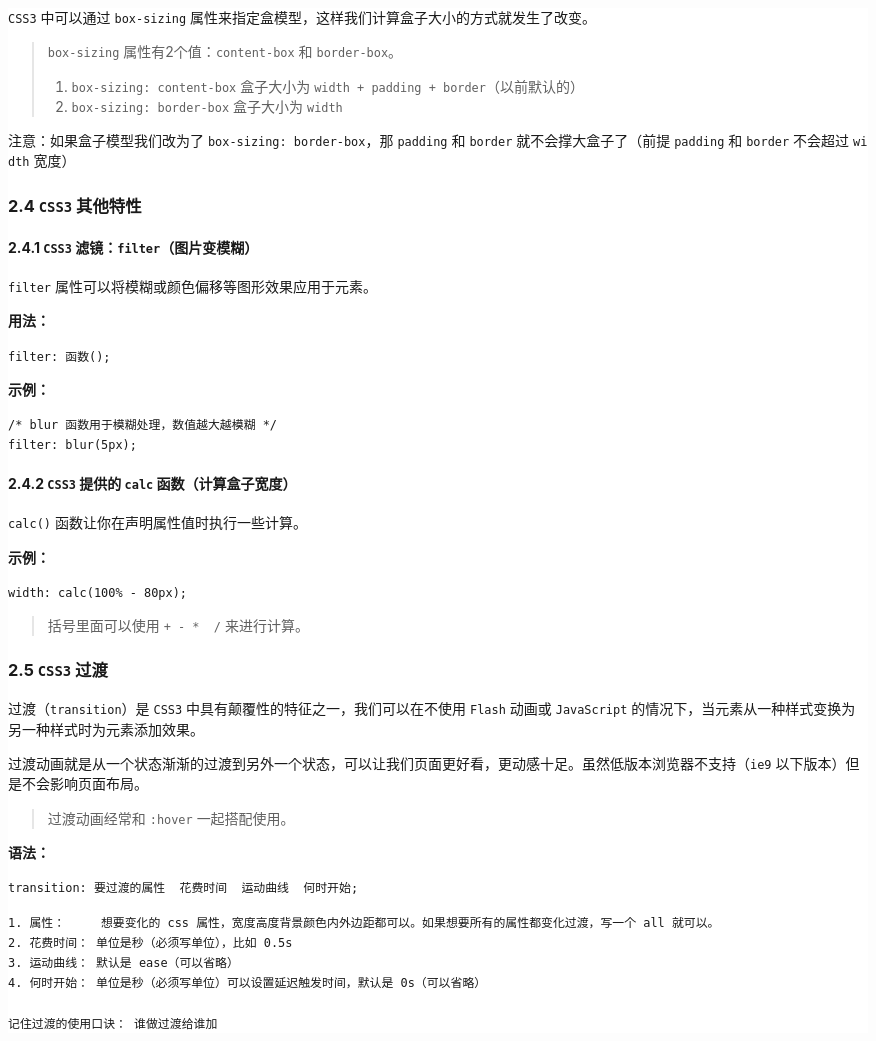 `CSS3` 中可以通过 `box-sizing` 属性来指定盒模型，这样我们计算盒子大小的方式就发生了改变。

> `box-sizing` 属性有2个值：`content-box` 和 `border-box`。
> 1. `box-sizing: content-box` 盒子大小为 `width + padding + border`（以前默认的）
> 2. `box-sizing: border-box`  盒子大小为 `width` 

注意：如果盒子模型我们改为了 `box-sizing: border-box`，那 `padding` 和 `border` 就不会撑大盒子了（前提 `padding` 和 `border` 不会超过 `width` 宽度）

### 2.4 `CSS3` 其他特性

#### 2.4.1 `CSS3` 滤镜：`filter`（图片变模糊）

`filter` 属性可以将模糊或颜色偏移等图形效果应用于元素。

**用法：**

```:no-line-numbers
filter: 函数();
```

**示例：**
```css:no-line-numbers
/* blur 函数用于模糊处理，数值越大越模糊 */
filter: blur(5px);     
```


#### 2.4.2 `CSS3` 提供的 `calc` 函数（计算盒子宽度）

`calc()` 函数让你在声明属性值时执行一些计算。

**示例：**

```css:no-line-numbers
width: calc(100% - 80px);
```

> 括号里面可以使用 `+ - *  /` 来进行计算。

### 2.5 `CSS3` 过渡

过渡（`transition`）是 `CSS3` 中具有颠覆性的特征之一，我们可以在不使用 `Flash` 动画或 `JavaScript` 的情况下，当元素从一种样式变换为另一种样式时为元素添加效果。

过渡动画就是从一个状态渐渐的过渡到另外一个状态，可以让我们页面更好看，更动感十足。虽然低版本浏览器不支持（`ie9` 以下版本）但是不会影响页面布局。

> 过渡动画经常和 `:hover` 一起搭配使用。

**语法：**

```css:no-line-numbers
transition: 要过渡的属性  花费时间  运动曲线  何时开始;
```

```:no-line-numbers
1. 属性：     想要变化的 css 属性，宽度高度背景颜色内外边距都可以。如果想要所有的属性都变化过渡，写一个 all 就可以。 
2. 花费时间： 单位是秒（必须写单位），比如 0.5s  
3. 运动曲线： 默认是 ease（可以省略） 
4. 何时开始： 单位是秒（必须写单位）可以设置延迟触发时间，默认是 0s（可以省略） 
 
记住过渡的使用口诀： 谁做过渡给谁加 
```
